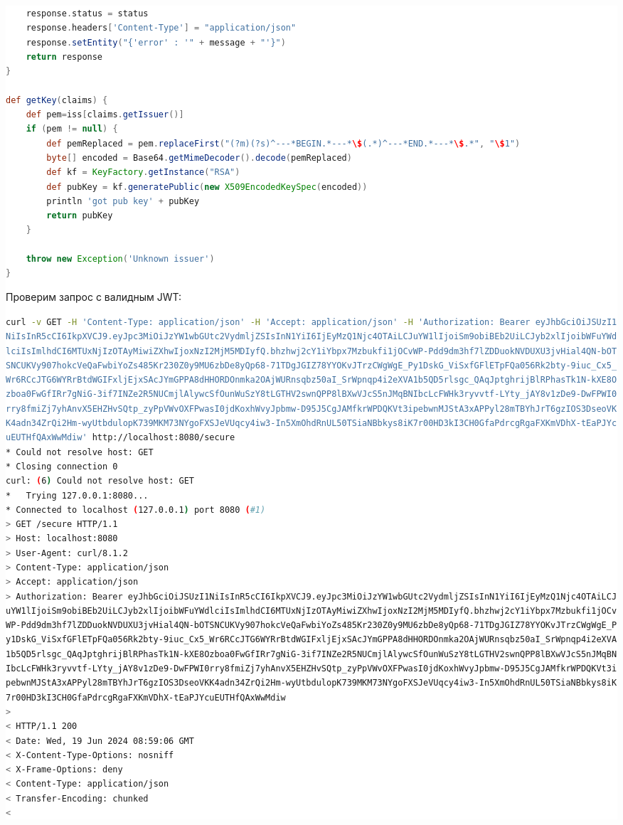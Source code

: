 ```groovy
    response.status = status
    response.headers['Content-Type'] = "application/json"
    response.setEntity("{'error' : '" + message + "'}")
    return response
}

def getKey(claims) {
    def pem=iss[claims.getIssuer()]
    if (pem != null) {
        def pemReplaced = pem.replaceFirst("(?m)(?s)^---*BEGIN.*---*\$(.*)^---*END.*---*\$.*", "\$1")
        byte[] encoded = Base64.getMimeDecoder().decode(pemReplaced)
        def kf = KeyFactory.getInstance("RSA")
        def pubKey = kf.generatePublic(new X509EncodedKeySpec(encoded))
        println 'got pub key' + pubKey
        return pubKey
    }

    throw new Exception('Unknown issuer')
}

```

Проверим запрос c валидным JWT:

```bash
curl -v GET -H 'Content-Type: application/json' -H 'Accept: application/json' -H 'Authorization: Bearer eyJhbGciOiJSUzI1NiIsInR5cCI6IkpXVCJ9.eyJpc3MiOiJzYW1wbGUtc2VydmljZSIsInN1YiI6IjEyMzQ1Njc4OTAiLCJuYW1lIjoiSm9obiBEb2UiLCJyb2xlIjoibWFuYWdlciIsImlhdCI6MTUxNjIzOTAyMiwiZXhwIjoxNzI2MjM5MDIyfQ.bhzhwj2cY1iYbpx7Mzbukfi1jOCvWP-Pdd9dm3hf7lZDDuokNVDUXU3jvHial4QN-bOTSNCUKVy907hokcVeQaFwbiYoZs485Kr230Z0y9MU6zbDe8yQp68-71TDgJGIZ78YYOKvJTrzCWgWgE_Py1DskG_ViSxfGFlETpFQa056Rk2bty-9iuc_Cx5_Wr6RCcJTG6WYRrBtdWGIFxljEjxSAcJYmGPPA8dHHORDOnmka2OAjWURnsqbz50aI_SrWpnqp4i2eXVA1b5QD5rlsgc_QAqJptghrijBlRPhasTk1N-kXE8Ozboa0FwGfIRr7gNiG-3if7INZe2R5NUCmjlAlywcSfOunWuSzY8tLGTHV2swnQPP8lBXwVJcS5nJMqBNIbcLcFWHk3ryvvtf-LYty_jAY8v1zDe9-DwFPWI0rry8fmiZj7yhAnvX5EHZHvSQtp_zyPpVWvOXFPwasI0jdKoxhWvyJpbmw-D95J5CgJAMfkrWPDQKVt3ipebwnMJStA3xAPPyl28mTBYhJrT6gzIOS3DseoVKK4adn34ZrQi2Hm-wyUtbdulopK739MKM73NYgoFXSJeVUqcy4iw3-In5XmOhdRnUL50TSiaNBbkys8iK7r00HD3kI3CH0GfaPdrcgRgaFXKmVDhX-tEaPJYcuEUTHfQAxWwMdiw' http://localhost:8080/secure 
* Could not resolve host: GET
* Closing connection 0
curl: (6) Could not resolve host: GET
*   Trying 127.0.0.1:8080...
* Connected to localhost (127.0.0.1) port 8080 (#1)
> GET /secure HTTP/1.1
> Host: localhost:8080
> User-Agent: curl/8.1.2
> Content-Type: application/json
> Accept: application/json
> Authorization: Bearer eyJhbGciOiJSUzI1NiIsInR5cCI6IkpXVCJ9.eyJpc3MiOiJzYW1wbGUtc2VydmljZSIsInN1YiI6IjEyMzQ1Njc4OTAiLCJuYW1lIjoiSm9obiBEb2UiLCJyb2xlIjoibWFuYWdlciIsImlhdCI6MTUxNjIzOTAyMiwiZXhwIjoxNzI2MjM5MDIyfQ.bhzhwj2cY1iYbpx7Mzbukfi1jOCvWP-Pdd9dm3hf7lZDDuokNVDUXU3jvHial4QN-bOTSNCUKVy907hokcVeQaFwbiYoZs485Kr230Z0y9MU6zbDe8yQp68-71TDgJGIZ78YYOKvJTrzCWgWgE_Py1DskG_ViSxfGFlETpFQa056Rk2bty-9iuc_Cx5_Wr6RCcJTG6WYRrBtdWGIFxljEjxSAcJYmGPPA8dHHORDOnmka2OAjWURnsqbz50aI_SrWpnqp4i2eXVA1b5QD5rlsgc_QAqJptghrijBlRPhasTk1N-kXE8Ozboa0FwGfIRr7gNiG-3if7INZe2R5NUCmjlAlywcSfOunWuSzY8tLGTHV2swnQPP8lBXwVJcS5nJMqBNIbcLcFWHk3ryvvtf-LYty_jAY8v1zDe9-DwFPWI0rry8fmiZj7yhAnvX5EHZHvSQtp_zyPpVWvOXFPwasI0jdKoxhWvyJpbmw-D95J5CgJAMfkrWPDQKVt3ipebwnMJStA3xAPPyl28mTBYhJrT6gzIOS3DseoVKK4adn34ZrQi2Hm-wyUtbdulopK739MKM73NYgoFXSJeVUqcy4iw3-In5XmOhdRnUL50TSiaNBbkys8iK7r00HD3kI3CH0GfaPdrcgRgaFXKmVDhX-tEaPJYcuEUTHfQAxWwMdiw
> 
< HTTP/1.1 200 
< Date: Wed, 19 Jun 2024 08:59:06 GMT
< X-Content-Type-Options: nosniff
< X-Frame-Options: deny
< Content-Type: application/json
< Transfer-Encoding: chunked
< 
```